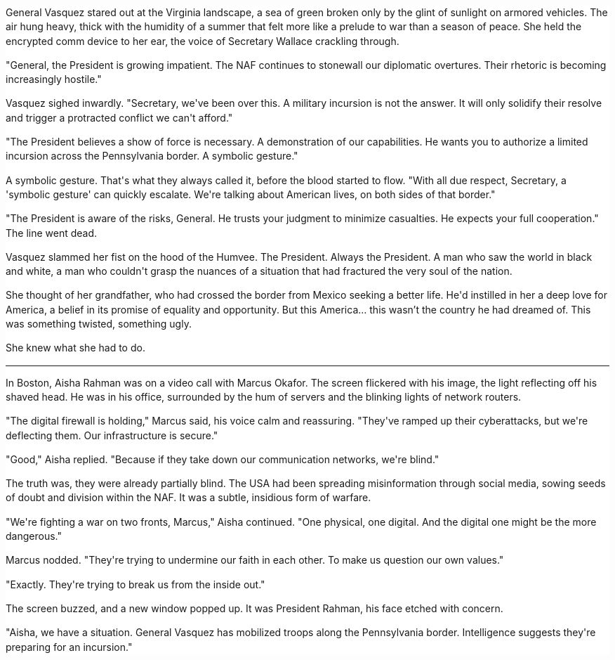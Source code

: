 General Vasquez stared out at the Virginia landscape, a sea of green broken only by the glint of sunlight on armored vehicles. The air hung heavy, thick with the humidity of a summer that felt more like a prelude to war than a season of peace. She held the encrypted comm device to her ear, the voice of Secretary Wallace crackling through.

"General, the President is growing impatient. The NAF continues to stonewall our diplomatic overtures. Their rhetoric is becoming increasingly hostile."

Vasquez sighed inwardly. "Secretary, we've been over this. A military incursion is not the answer. It will only solidify their resolve and trigger a protracted conflict we can't afford."

"The President believes a show of force is necessary. A demonstration of our capabilities. He wants you to authorize a limited incursion across the Pennsylvania border. A symbolic gesture."

A symbolic gesture. That's what they always called it, before the blood started to flow. "With all due respect, Secretary, a 'symbolic gesture' can quickly escalate. We're talking about American lives, on both sides of that border."

"The President is aware of the risks, General. He trusts your judgment to minimize casualties. He expects your full cooperation." The line went dead.

Vasquez slammed her fist on the hood of the Humvee. The President. Always the President. A man who saw the world in black and white, a man who couldn't grasp the nuances of a situation that had fractured the very soul of the nation.

She thought of her grandfather, who had crossed the border from Mexico seeking a better life. He'd instilled in her a deep love for America, a belief in its promise of equality and opportunity. But this America… this wasn’t the country he had dreamed of. This was something twisted, something ugly.

She knew what she had to do.

***

In Boston, Aisha Rahman was on a video call with Marcus Okafor. The screen flickered with his image, the light reflecting off his shaved head. He was in his office, surrounded by the hum of servers and the blinking lights of network routers.

"The digital firewall is holding," Marcus said, his voice calm and reassuring. "They've ramped up their cyberattacks, but we're deflecting them. Our infrastructure is secure."

"Good," Aisha replied. "Because if they take down our communication networks, we're blind."

The truth was, they were already partially blind. The USA had been spreading misinformation through social media, sowing seeds of doubt and division within the NAF. It was a subtle, insidious form of warfare.

"We're fighting a war on two fronts, Marcus," Aisha continued. "One physical, one digital. And the digital one might be the more dangerous."

Marcus nodded. "They're trying to undermine our faith in each other. To make us question our own values."

"Exactly. They're trying to break us from the inside out."

The screen buzzed, and a new window popped up. It was President Rahman, his face etched with concern.

"Aisha, we have a situation. General Vasquez has mobilized troops along the Pennsylvania border. Intelligence suggests they're preparing for an incursion."
